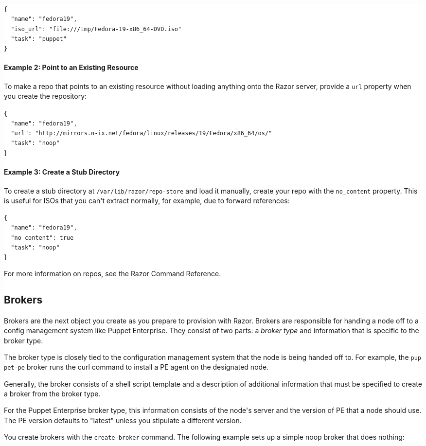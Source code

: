 ~~~
{
  "name": "fedora19",
  "iso_url": "file:///tmp/Fedora-19-x86_64-DVD.iso"
  "task": "puppet"
}
~~~

#### Example 2: Point to an Existing Resource

To make a repo that points to an existing resource without loading anything onto the Razor server, provide a `url` property when you create the repository:

~~~
{
  "name": "fedora19",
  "url": "http://mirrors.n-ix.net/fedora/linux/releases/19/Fedora/x86_64/os/"
  "task": "noop"
}
~~~


#### Example 3: Create a Stub Directory

To create a stub directory at `/var/lib/razor/repo-store` and load it manually, create your repo with the `no_content` property. This is useful for ISOs that you can't extract normally, for example, due to forward references:

~~~
{
  "name": "fedora19",
  "no_content": true
  "task": "noop"
}
~~~

For more information on repos, see the [Razor Command Reference](./razor_reference.html#repo-commands).

## Brokers

Brokers are the next object you create as you prepare to provision with Razor. Brokers are responsible for handing a node off to a config management system like Puppet Enterprise. They consist of two parts: a *broker type* and information that is specific to the broker type.

The broker type is closely tied to the configuration management system that the node is being handed off to. For example, the `puppet-pe` broker runs the curl command to install a PE agent on the designated node.

Generally, the broker consists of a shell script template and a description of additional information that must be specified to create a broker from the broker type.

For the Puppet Enterprise broker type, this information consists of the node's server and the version of PE that a node should use. The PE version defaults to "latest" unless you stipulate a different version.

You create brokers with the `create-broker` command. The following example sets up a simple noop broker that does nothing:
